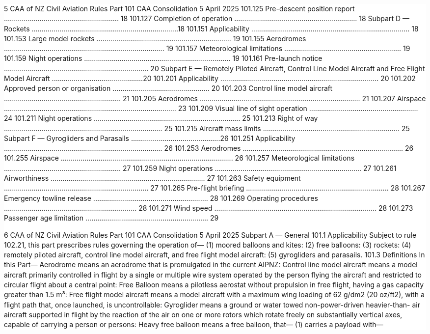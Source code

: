 5   CAA   of   NZ  Civil Aviation Rules   Part 101   CAA Consolidation  5 April 2025  101.125   Pre-descent position report   ..........................................................   18  101.127   Completion of operation   ..............................................................   18  Subpart D — Rockets   ..........................................................................18  101.151   Applicability   ................................................................................   18  101.153   Large model rockets   ....................................................................   19  101.155   Aerodromes   .................................................................................   19  101.157   Meteorological limitations   ...........................................................   19  101.159   Night operations   ..........................................................................   19  101.161   Pre-launch notice   .........................................................................   20  Subpart E — Remotely Piloted Aircraft, Control Line Model Aircraft and Free Flight Model Aircraft   ..............................................20  101.201   Applicability   ................................................................................   20  101.202   Approved person or organisation   .................................................   20  101.203   Control line model aircraft ...........................................................   21  101.205   Aerodromes   .................................................................................   21  101.207   Airspace   .......................................................................................   23  101.209   Visual line of sight operation   .......................................................   24  101.211   Night operations   ..........................................................................   25  101.213   Right of way   ................................................................................   25  101.215   Aircraft mass limits   .....................................................................   25  Subpart F — Gyrogliders and Parasails   .............................................26  101.251   Applicability   ................................................................................   26  101.253   Aerodromes   .................................................................................   26  101.255   Airspace   .......................................................................................   26  101.257   Meteorological limitations   ...........................................................   27  101.259   Night operations   ..........................................................................   27  101.261   Airworthiness   ..............................................................................   27  101.263   Safety equipment   .........................................................................   27  101.265   Pre-flight briefing   ........................................................................   28  101.267   Emergency towline release   ..........................................................   28  101.269   Operating procedures ...................................................................   28  101.271   Wind speed   ..................................................................................   28  101.273   Passenger age limitation   ..............................................................   29

6   CAA   of   NZ  Civil Aviation Rules   Part 101   CAA Consolidation  5 April 2025  Subpart A — General  101.1   Applicability  Subject to rule 102.21, this part prescribes rules governing the operation of—  (1)   moored balloons and kites:  (2)   free balloons:  (3)   rockets:  (4)   remotely piloted aircraft, control line model aircraft, and free flight model aircraft:  (5)   gyrogliders and parasails.  101.3   Definitions  In this Part—  Aerodrome   means an aerodrome that is promulgated in the current AIPNZ:  Control line model aircraft   means a model aircraft primarily controlled in flight by a single or multiple wire system operated by the person flying the aircraft and restricted to circular flight about a central point:  Free Balloon   means a pilotless aerostat without propulsion in free flight, having a gas capacity greater than 1.5 m³:  Free flight model aircraft   means a model aircraft with a maximum wing loading of 62 g/dm2 (20 oz/ft2), with a flight path that, once launched, is uncontrollable:  Gyroglider   means a ground or water towed non-power-driven heavier-than- air aircraft supported in flight by the reaction of the air on one or more rotors which rotate freely on substantially vertical axes, capable of carrying a person or persons:  Heavy free balloon   means a free balloon, that—  (1)   carries a payload with—
